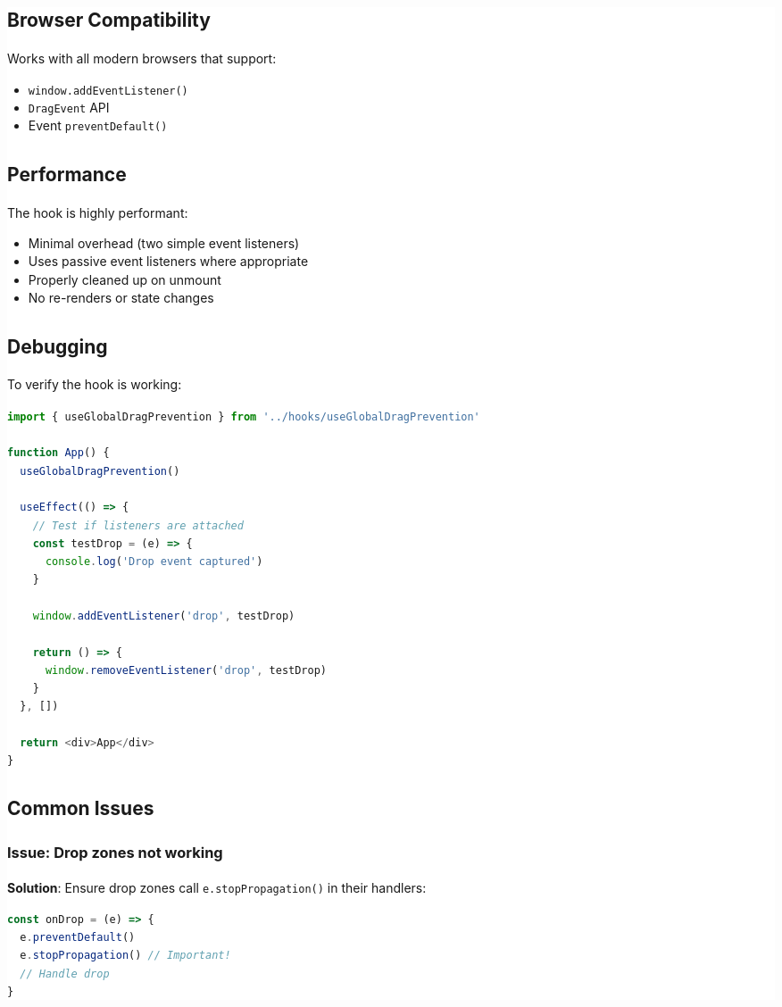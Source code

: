 ## Browser Compatibility

Works with all modern browsers that support:
- `window.addEventListener()`
- `DragEvent` API
- Event `preventDefault()`

## Performance

The hook is highly performant:
- Minimal overhead (two simple event listeners)
- Uses passive event listeners where appropriate
- Properly cleaned up on unmount
- No re-renders or state changes

## Debugging

To verify the hook is working:

```typescript
import { useGlobalDragPrevention } from '../hooks/useGlobalDragPrevention'

function App() {
  useGlobalDragPrevention()

  useEffect(() => {
    // Test if listeners are attached
    const testDrop = (e) => {
      console.log('Drop event captured')
    }
    
    window.addEventListener('drop', testDrop)
    
    return () => {
      window.removeEventListener('drop', testDrop)
    }
  }, [])

  return <div>App</div>
}
```

## Common Issues

### Issue: Drop zones not working

**Solution**: Ensure drop zones call `e.stopPropagation()` in their handlers:

```typescript
const onDrop = (e) => {
  e.preventDefault()
  e.stopPropagation() // Important!
  // Handle drop
}
```
